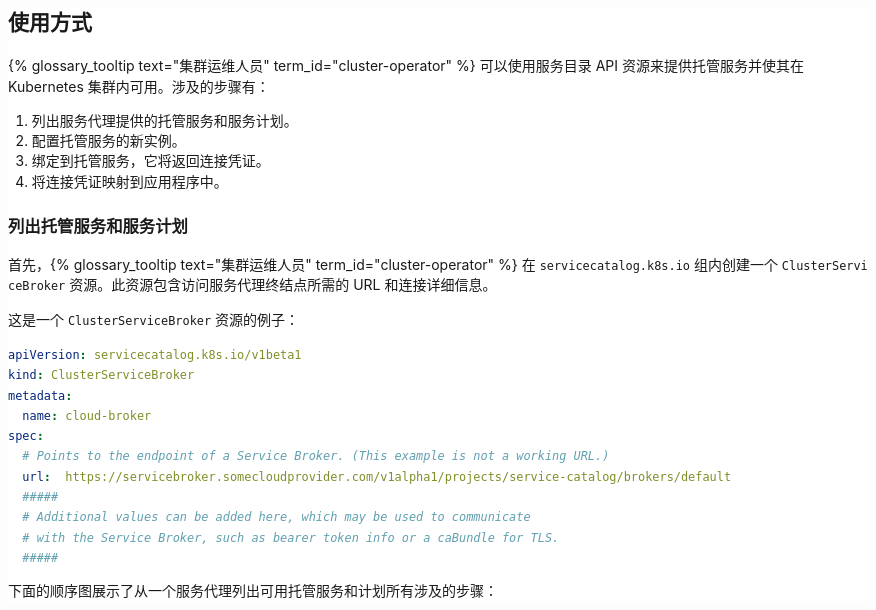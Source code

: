 
## 使用方式


{% glossary_tooltip text="集群运维人员" term_id="cluster-operator" %} 可以使用服务目录 API 资源来提供托管服务并使其在 Kubernetes 集群内可用。涉及的步骤有：

1. 列出服务代理提供的托管服务和服务计划。
2. 配置托管服务的新实例。
3. 绑定到托管服务，它将返回连接凭证。
4. 将连接凭证映射到应用程序中。


### 列出托管服务和服务计划


首先，{% glossary_tooltip text="集群运维人员" term_id="cluster-operator" %} 在 `servicecatalog.k8s.io` 组内创建一个 `ClusterServiceBroker` 资源。此资源包含访问服务代理终结点所需的 URL 和连接详细信息。


这是一个 `ClusterServiceBroker` 资源的例子：

```yaml
apiVersion: servicecatalog.k8s.io/v1beta1
kind: ClusterServiceBroker
metadata:
  name: cloud-broker
spec:
  # Points to the endpoint of a Service Broker. (This example is not a working URL.)
  url:  https://servicebroker.somecloudprovider.com/v1alpha1/projects/service-catalog/brokers/default
  #####
  # Additional values can be added here, which may be used to communicate
  # with the Service Broker, such as bearer token info or a caBundle for TLS.
  #####
```


下面的顺序图展示了从一个服务代理列出可用托管服务和计划所有涉及的步骤：

